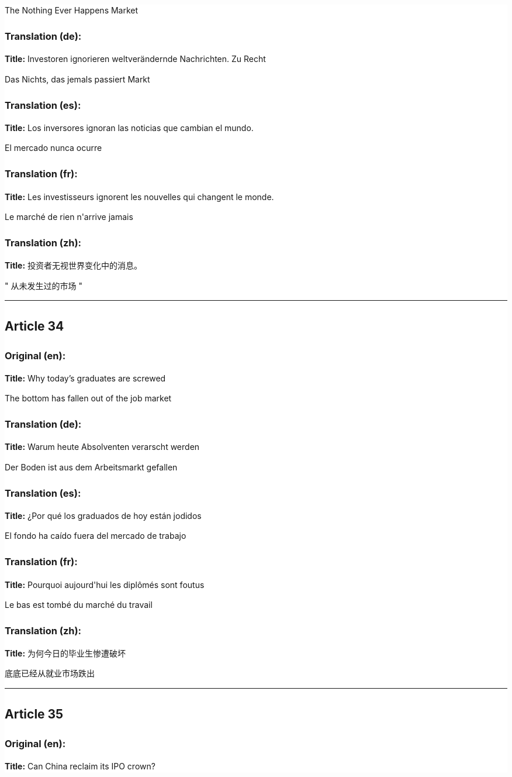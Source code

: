 The Nothing Ever Happens Market

### Translation (de):
**Title:** Investoren ignorieren weltverändernde Nachrichten. Zu Recht

Das Nichts, das jemals passiert Markt

### Translation (es):
**Title:** Los inversores ignoran las noticias que cambian el mundo.

El mercado nunca ocurre

### Translation (fr):
**Title:** Les investisseurs ignorent les nouvelles qui changent le monde.

Le marché de rien n'arrive jamais

### Translation (zh):
**Title:** 投资者无视世界变化中的消息。

" 从未发生过的市场 "

---

## Article 34
### Original (en):
**Title:** Why today’s graduates are screwed

The bottom has fallen out of the job market

### Translation (de):
**Title:** Warum heute Absolventen verarscht werden

Der Boden ist aus dem Arbeitsmarkt gefallen

### Translation (es):
**Title:** ¿Por qué los graduados de hoy están jodidos

El fondo ha caído fuera del mercado de trabajo

### Translation (fr):
**Title:** Pourquoi aujourd'hui les diplômés sont foutus

Le bas est tombé du marché du travail

### Translation (zh):
**Title:** 为何今日的毕业生惨遭破坏

底底已经从就业市场跌出

---

## Article 35
### Original (en):
**Title:** Can China reclaim its IPO crown?
